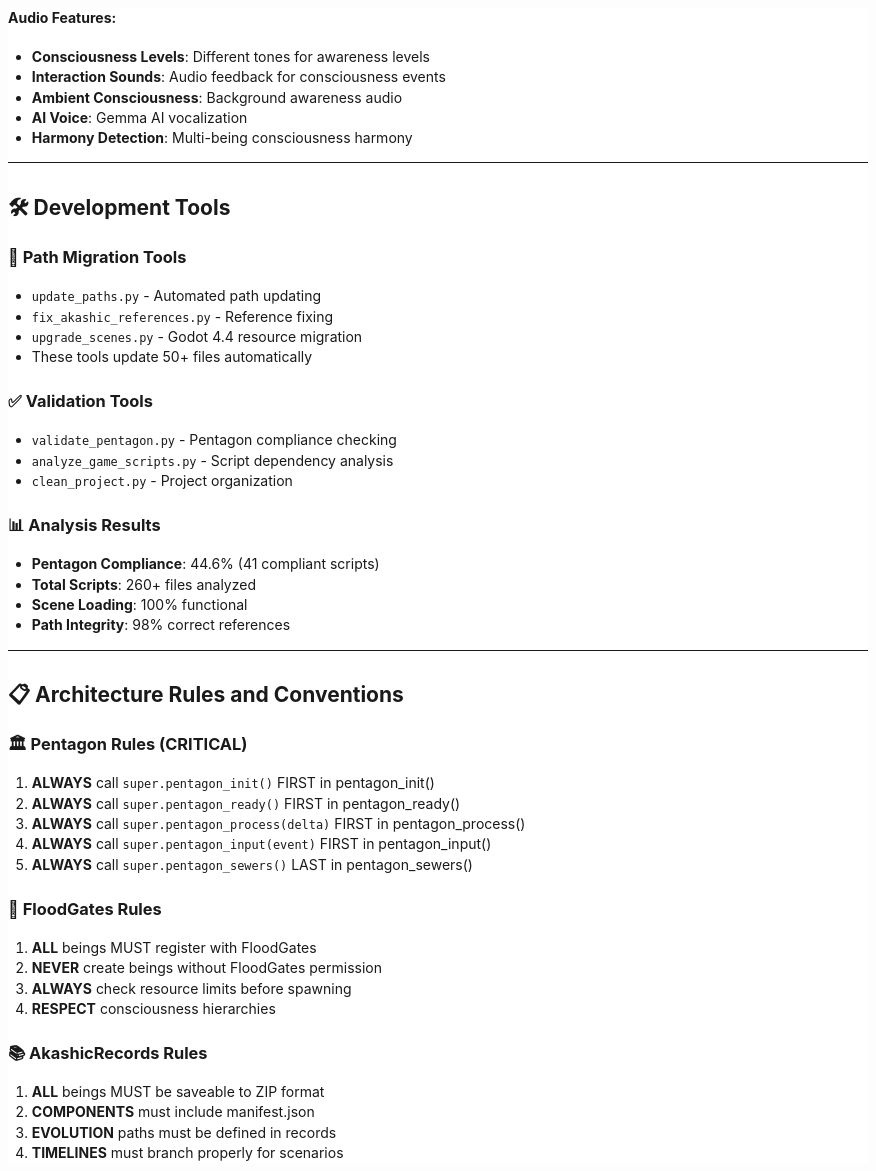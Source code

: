 #### Audio Features:
- **Consciousness Levels**: Different tones for awareness levels
- **Interaction Sounds**: Audio feedback for consciousness events
- **Ambient Consciousness**: Background awareness audio
- **AI Voice**: Gemma AI vocalization
- **Harmony Detection**: Multi-being consciousness harmony

---

## 🛠️ Development Tools

### 🔧 **Path Migration Tools**
- `update_paths.py` - Automated path updating
- `fix_akashic_references.py` - Reference fixing
- `upgrade_scenes.py` - Godot 4.4 resource migration
- These tools update 50+ files automatically

### ✅ **Validation Tools**
- `validate_pentagon.py` - Pentagon compliance checking
- `analyze_game_scripts.py` - Script dependency analysis
- `clean_project.py` - Project organization

### 📊 **Analysis Results**
- **Pentagon Compliance**: 44.6% (41 compliant scripts)
- **Total Scripts**: 260+ files analyzed
- **Scene Loading**: 100% functional
- **Path Integrity**: 98% correct references

---

## 📋 Architecture Rules and Conventions

### 🏛️ **Pentagon Rules (CRITICAL)**
1. **ALWAYS** call `super.pentagon_init()` FIRST in pentagon_init()
2. **ALWAYS** call `super.pentagon_ready()` FIRST in pentagon_ready()
3. **ALWAYS** call `super.pentagon_process(delta)` FIRST in pentagon_process()
4. **ALWAYS** call `super.pentagon_input(event)` FIRST in pentagon_input()
5. **ALWAYS** call `super.pentagon_sewers()` LAST in pentagon_sewers()

### 🌊 **FloodGates Rules**
1. **ALL** beings MUST register with FloodGates
2. **NEVER** create beings without FloodGates permission
3. **ALWAYS** check resource limits before spawning
4. **RESPECT** consciousness hierarchies

### 📚 **AkashicRecords Rules**
1. **ALL** beings MUST be saveable to ZIP format
2. **COMPONENTS** must include manifest.json
3. **EVOLUTION** paths must be defined in records
4. **TIMELINES** must branch properly for scenarios
